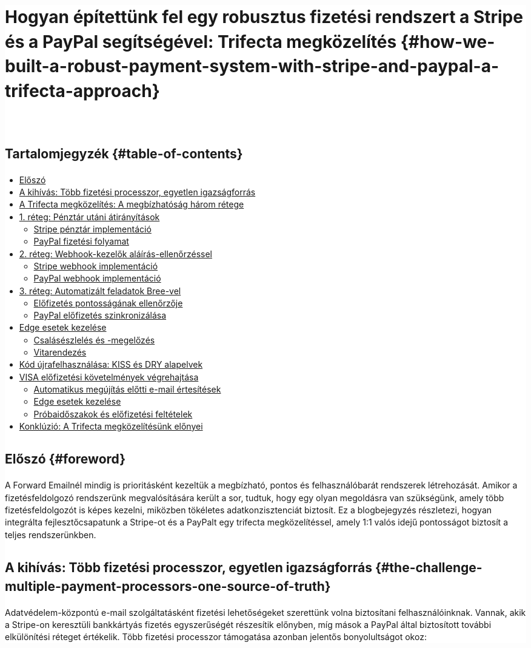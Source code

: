 # Hogyan építettünk fel egy robusztus fizetési rendszert a Stripe és a PayPal segítségével: Trifecta megközelítés {#how-we-built-a-robust-payment-system-with-stripe-and-paypal-a-trifecta-approach}

<img loading="lazy" src="/img/articles/payment-trifecta.webp" alt="" class="rounded-lg" />

## Tartalomjegyzék {#table-of-contents}

* [Előszó](#foreword)
* [A kihívás: Több fizetési processzor, egyetlen igazságforrás](#the-challenge-multiple-payment-processors-one-source-of-truth)
* [A Trifecta megközelítés: A megbízhatóság három rétege](#the-trifecta-approach-three-layers-of-reliability)
* [1. réteg: Pénztár utáni átirányítások](#layer-1-post-checkout-redirects)
  * [Stripe pénztár implementáció](#stripe-checkout-implementation)
  * [PayPal fizetési folyamat](#paypal-payment-flow)
* [2. réteg: Webhook-kezelők aláírás-ellenőrzéssel](#layer-2-webhook-handlers-with-signature-verification)
  * [Stripe webhook implementáció](#stripe-webhook-implementation)
  * [PayPal webhook implementáció](#paypal-webhook-implementation)
* [3. réteg: Automatizált feladatok Bree-vel](#layer-3-automated-jobs-with-bree)
  * [Előfizetés pontosságának ellenőrzője](#subscription-accuracy-checker)
  * [PayPal előfizetés szinkronizálása](#paypal-subscription-synchronization)
* [Edge esetek kezelése](#handling-edge-cases)
  * [Csalásészlelés és -megelőzés](#fraud-detection-and-prevention)
  * [Vitarendezés](#dispute-handling)
* [Kód újrafelhasználása: KISS és DRY alapelvek](#code-reuse-kiss-and-dry-principles)
* [VISA előfizetési követelmények végrehajtása](#visa-subscription-requirements-implementation)
  * [Automatikus megújítás előtti e-mail értesítések](#automated-pre-renewal-email-notifications)
  * [Edge esetek kezelése](#handling-edge-cases-1)
  * [Próbaidőszakok és előfizetési feltételek](#trial-periods-and-subscription-terms)
* [Konklúzió: A Trifecta megközelítésünk előnyei](#conclusion-the-benefits-of-our-trifecta-approach)

## Előszó {#foreword}

A Forward Emailnél mindig is prioritásként kezeltük a megbízható, pontos és felhasználóbarát rendszerek létrehozását. Amikor a fizetésfeldolgozó rendszerünk megvalósítására került a sor, tudtuk, hogy egy olyan megoldásra van szükségünk, amely több fizetésfeldolgozót is képes kezelni, miközben tökéletes adatkonzisztenciát biztosít. Ez a blogbejegyzés részletezi, hogyan integrálta fejlesztőcsapatunk a Stripe-ot és a PayPalt egy trifecta megközelítéssel, amely 1:1 valós idejű pontosságot biztosít a teljes rendszerünkben.

## A kihívás: Több fizetési processzor, egyetlen igazságforrás {#the-challenge-multiple-payment-processors-one-source-of-truth}

Adatvédelem-központú e-mail szolgáltatásként fizetési lehetőségeket szerettünk volna biztosítani felhasználóinknak. Vannak, akik a Stripe-on keresztüli bankkártyás fizetés egyszerűségét részesítik előnyben, míg mások a PayPal által biztosított további elkülönítési réteget értékelik. Több fizetési processzor támogatása azonban jelentős bonyolultságot okoz:
